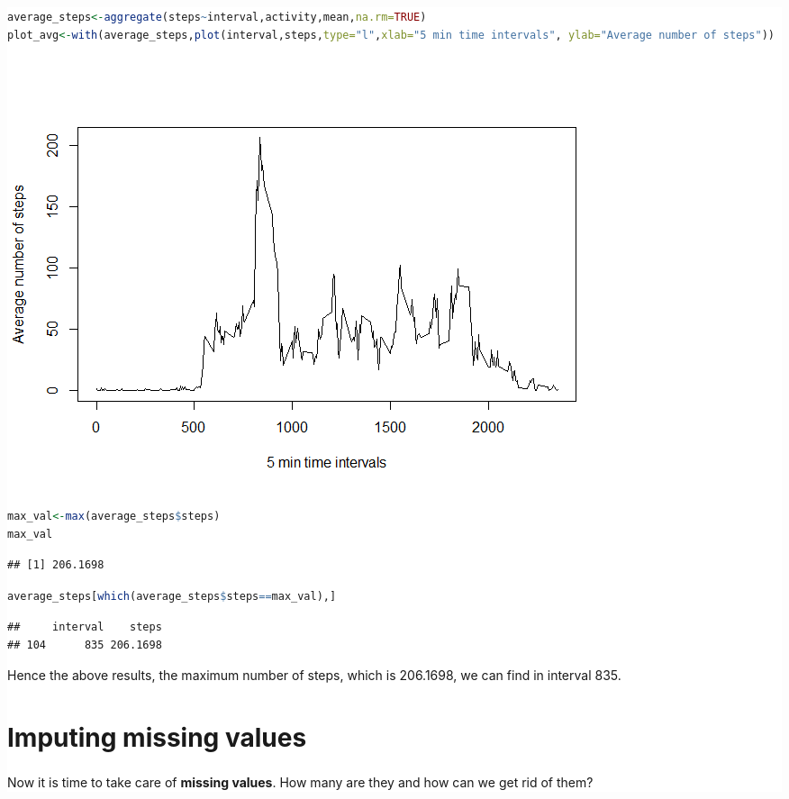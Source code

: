 ```r
average_steps<-aggregate(steps~interval,activity,mean,na.rm=TRUE)
plot_avg<-with(average_steps,plot(interval,steps,type="l",xlab="5 min time intervals", ylab="Average number of steps"))
```

![](PA1_template_files/figure-html/unnamed-chunk-11-1.png)

```r
max_val<-max(average_steps$steps)
max_val
```

```
## [1] 206.1698
```

```r
average_steps[which(average_steps$steps==max_val),]
```

```
##     interval    steps
## 104      835 206.1698
```
Hence the above results, the maximum number of steps, which is 206.1698,  we can find in interval 835.  

# Imputing missing values
Now it is time to take care of **missing values**. How many are they and how can we get rid of them?
